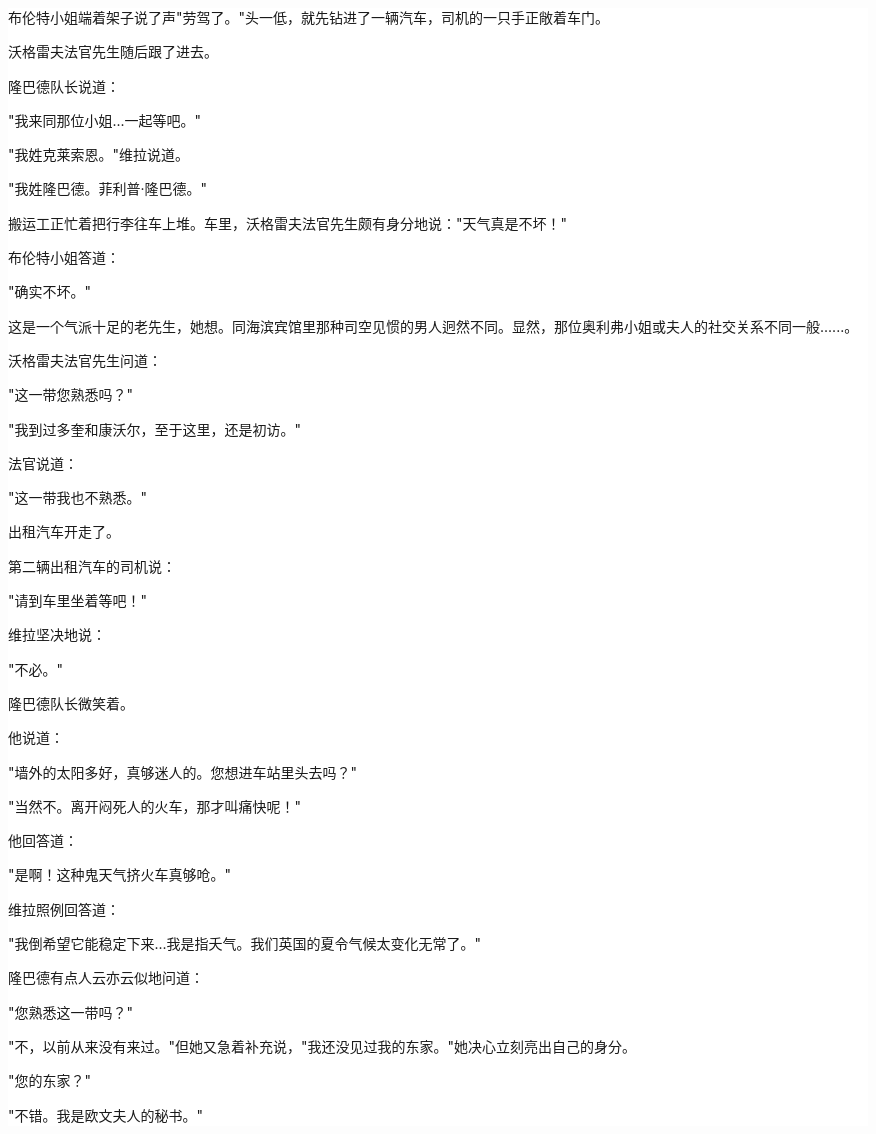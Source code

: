 布伦特小姐端着架子说了声"劳驾了。"头一低，就先钻进了一辆汽车，司机的一只手正敞着车门。

沃格雷夫法官先生随后跟了进去。

隆巴德队长说道：

"我来同那位小姐...一起等吧。"

"我姓克莱索恩。"维拉说道。

"我姓隆巴德。菲利普·隆巴德。"

搬运工正忙着把行李往车上堆。车里，沃格雷夫法官先生颇有身分地说："天气真是不坏！"

布伦特小姐答道：

"确实不坏。"

这是一个气派十足的老先生，她想。同海滨宾馆里那种司空见惯的男人迥然不同。显然，那位奥利弗小姐或夫人的社交关系不同一般......。

沃格雷夫法官先生问道：

"这一带您熟悉吗？"

"我到过多奎和康沃尔，至于这里，还是初访。"

法官说道：

"这一带我也不熟悉。"

出租汽车开走了。

第二辆出租汽车的司机说：

"请到车里坐着等吧！"

维拉坚决地说：

"不必。"

隆巴德队长微笑着。

他说道：

"墙外的太阳多好，真够迷人的。您想进车站里头去吗？"

"当然不。离开闷死人的火车，那才叫痛快呢！"

他回答道：

"是啊！这种鬼天气挤火车真够呛。"

维拉照例回答道：

"我倒希望它能稳定下来...我是指夭气。我们英国的夏令气候太变化无常了。"

隆巴德有点人云亦云似地问道：

"您熟悉这一带吗？"

"不，以前从来没有来过。"但她又急着补充说，"我还没见过我的东家。"她决心立刻亮出自己的身分。

"您的东家？"

"不错。我是欧文夫人的秘书。"
